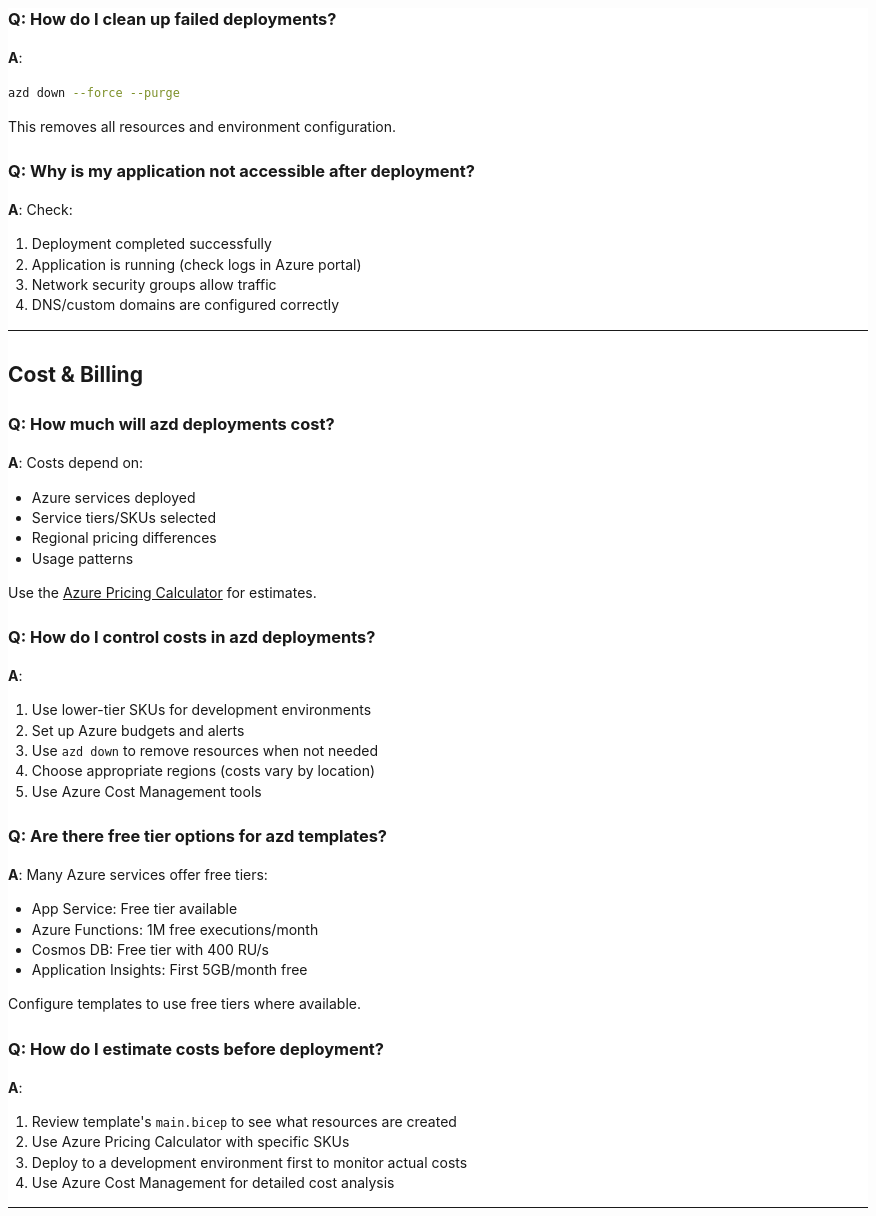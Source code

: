 ### Q: How do I clean up failed deployments?
**A**: 
```bash
azd down --force --purge
```
This removes all resources and environment configuration.

### Q: Why is my application not accessible after deployment?
**A**: Check:
1. Deployment completed successfully
2. Application is running (check logs in Azure portal)
3. Network security groups allow traffic
4. DNS/custom domains are configured correctly

---

## Cost & Billing

### Q: How much will azd deployments cost?
**A**: Costs depend on:
- Azure services deployed
- Service tiers/SKUs selected
- Regional pricing differences
- Usage patterns

Use the [Azure Pricing Calculator](https://azure.microsoft.com/pricing/calculator/) for estimates.

### Q: How do I control costs in azd deployments?
**A**: 
1. Use lower-tier SKUs for development environments
2. Set up Azure budgets and alerts
3. Use `azd down` to remove resources when not needed
4. Choose appropriate regions (costs vary by location)
5. Use Azure Cost Management tools

### Q: Are there free tier options for azd templates?
**A**: Many Azure services offer free tiers:
- App Service: Free tier available
- Azure Functions: 1M free executions/month
- Cosmos DB: Free tier with 400 RU/s
- Application Insights: First 5GB/month free

Configure templates to use free tiers where available.

### Q: How do I estimate costs before deployment?
**A**: 
1. Review template's `main.bicep` to see what resources are created
2. Use Azure Pricing Calculator with specific SKUs
3. Deploy to a development environment first to monitor actual costs
4. Use Azure Cost Management for detailed cost analysis

---